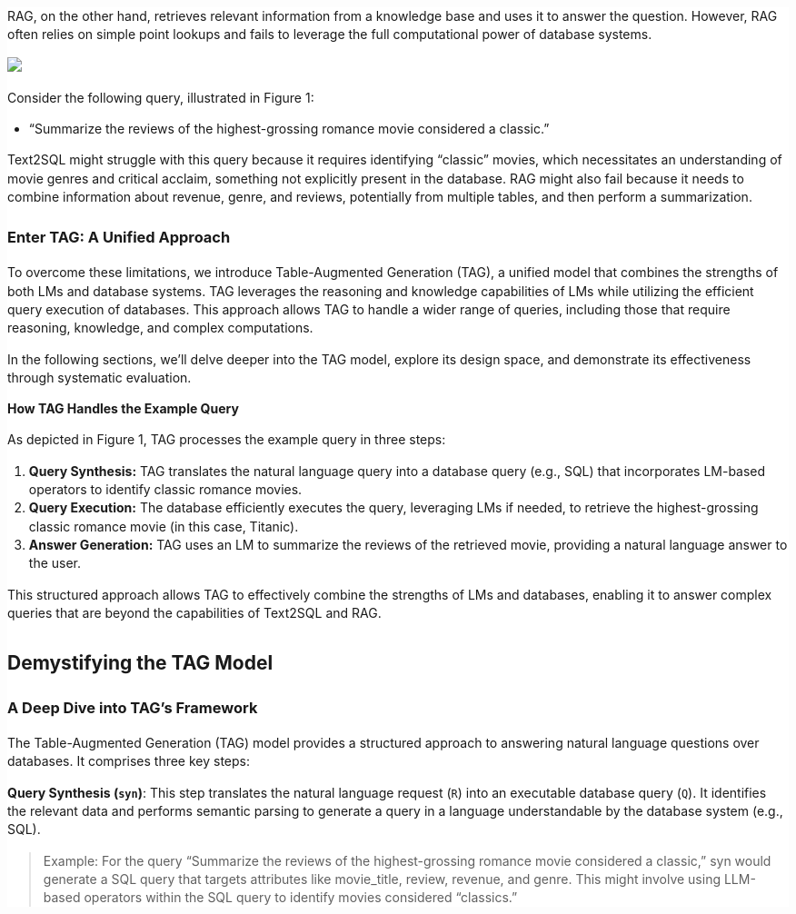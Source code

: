 RAG, on the other hand, retrieves relevant information from a knowledge base and uses it to answer the question. However, RAG often relies on simple point lookups and fails to leverage the full computational power of database systems.

![](https://wsrv.nl/?url=https://cdn-images-1.readmedium.com/v2/resize:fit:800/1*B5xA01XEzAY4QfaIO1DpkA.png)

Consider the following query, illustrated in Figure 1:

* “Summarize the reviews of the highest\-grossing romance movie considered a classic.”

Text2SQL might struggle with this query because it requires identifying “classic” movies, which necessitates an understanding of movie genres and critical acclaim, something not explicitly present in the database. RAG might also fail because it needs to combine information about revenue, genre, and reviews, potentially from multiple tables, and then perform a summarization.


### Enter TAG: A Unified Approach

To overcome these limitations, we introduce Table\-Augmented Generation (TAG), a unified model that combines the strengths of both LMs and database systems. TAG leverages the reasoning and knowledge capabilities of LMs while utilizing the efficient query execution of databases. This approach allows TAG to handle a wider range of queries, including those that require reasoning, knowledge, and complex computations.

In the following sections, we’ll delve deeper into the TAG model, explore its design space, and demonstrate its effectiveness through systematic evaluation.

**How TAG Handles the Example Query**

As depicted in Figure 1, TAG processes the example query in three steps:

1. **Query Synthesis:** TAG translates the natural language query into a database query (e.g., SQL) that incorporates LM\-based operators to identify classic romance movies.
2. **Query Execution:** The database efficiently executes the query, leveraging LMs if needed, to retrieve the highest\-grossing classic romance movie (in this case, Titanic).
3. **Answer Generation:** TAG uses an LM to summarize the reviews of the retrieved movie, providing a natural language answer to the user.

This structured approach allows TAG to effectively combine the strengths of LMs and databases, enabling it to answer complex queries that are beyond the capabilities of Text2SQL and RAG.


## Demystifying the TAG Model


### A Deep Dive into TAG’s Framework

The Table\-Augmented Generation (TAG) model provides a structured approach to answering natural language questions over databases. It comprises three key steps:

**Query Synthesis (`syn`)**: This step translates the natural language request (`R`) into an executable database query (`Q`). It identifies the relevant data and performs semantic parsing to generate a query in a language understandable by the database system (e.g., SQL).


> Example: For the query “Summarize the reviews of the highest\-grossing romance movie considered a classic,” syn would generate a SQL query that targets attributes like movie\_title, review, revenue, and genre. This might involve using LLM\-based operators within the SQL query to identify movies considered “classics.”
